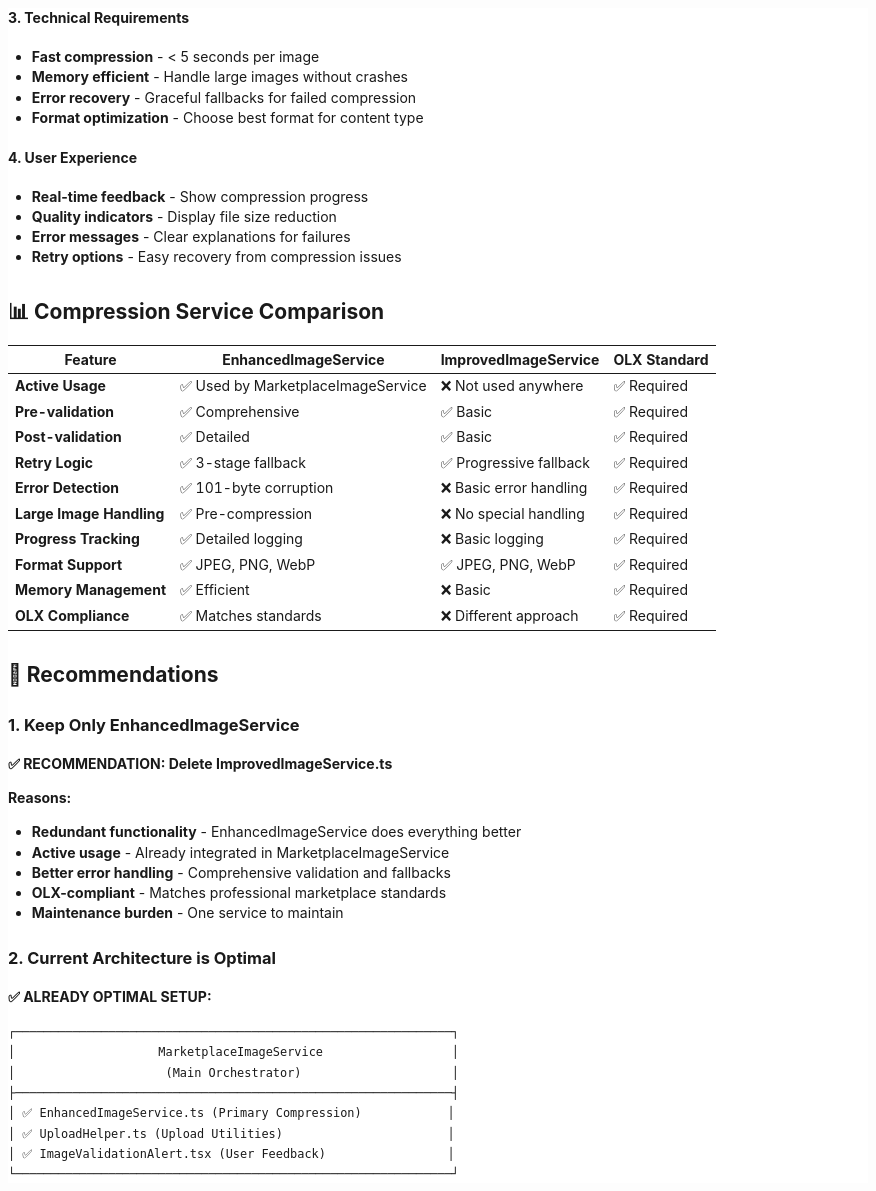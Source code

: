 #### **3. Technical Requirements**
- **Fast compression** - < 5 seconds per image
- **Memory efficient** - Handle large images without crashes
- **Error recovery** - Graceful fallbacks for failed compression
- **Format optimization** - Choose best format for content type

#### **4. User Experience**
- **Real-time feedback** - Show compression progress
- **Quality indicators** - Display file size reduction
- **Error messages** - Clear explanations for failures
- **Retry options** - Easy recovery from compression issues

## 📊 **Compression Service Comparison**

| Feature | EnhancedImageService | ImprovedImageService | OLX Standard |
|---------|---------------------|---------------------|--------------|
| **Active Usage** | ✅ Used by MarketplaceImageService | ❌ Not used anywhere | ✅ Required |
| **Pre-validation** | ✅ Comprehensive | ✅ Basic | ✅ Required |
| **Post-validation** | ✅ Detailed | ✅ Basic | ✅ Required |
| **Retry Logic** | ✅ 3-stage fallback | ✅ Progressive fallback | ✅ Required |
| **Error Detection** | ✅ 101-byte corruption | ❌ Basic error handling | ✅ Required |
| **Large Image Handling** | ✅ Pre-compression | ❌ No special handling | ✅ Required |
| **Progress Tracking** | ✅ Detailed logging | ❌ Basic logging | ✅ Required |
| **Format Support** | ✅ JPEG, PNG, WebP | ✅ JPEG, PNG, WebP | ✅ Required |
| **Memory Management** | ✅ Efficient | ❌ Basic | ✅ Required |
| **OLX Compliance** | ✅ Matches standards | ❌ Different approach | ✅ Required |

## 🎯 **Recommendations**

### **1. Keep Only EnhancedImageService**

**✅ RECOMMENDATION: Delete ImprovedImageService.ts**

**Reasons:**
- **Redundant functionality** - EnhancedImageService does everything better
- **Active usage** - Already integrated in MarketplaceImageService
- **Better error handling** - Comprehensive validation and fallbacks
- **OLX-compliant** - Matches professional marketplace standards
- **Maintenance burden** - One service to maintain

### **2. Current Architecture is Optimal**

**✅ ALREADY OPTIMAL SETUP:**
```
┌─────────────────────────────────────────────────────────────┐
│                    MarketplaceImageService                  │
│                     (Main Orchestrator)                     │
├─────────────────────────────────────────────────────────────┤
│ ✅ EnhancedImageService.ts (Primary Compression)            │
│ ✅ UploadHelper.ts (Upload Utilities)                       │
│ ✅ ImageValidationAlert.tsx (User Feedback)                 │
└─────────────────────────────────────────────────────────────┘
```

